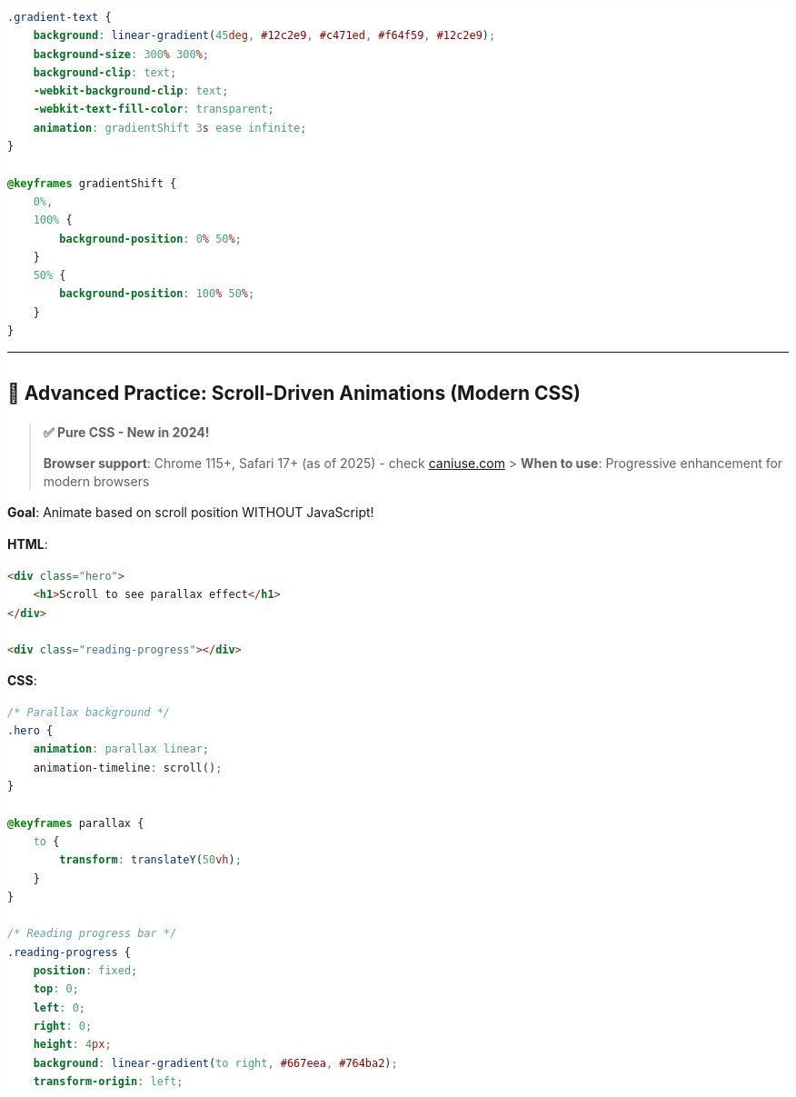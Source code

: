 ```css
.gradient-text {
	background: linear-gradient(45deg, #12c2e9, #c471ed, #f64f59, #12c2e9);
	background-size: 300% 300%;
	background-clip: text;
	-webkit-background-clip: text;
	-webkit-text-fill-color: transparent;
	animation: gradientShift 3s ease infinite;
}

@keyframes gradientShift {
	0%,
	100% {
		background-position: 0% 50%;
	}
	50% {
		background-position: 100% 50%;
	}
}
```

---

## 🎯 Advanced Practice: Scroll-Driven Animations (Modern CSS)

> **✅ Pure CSS - New in 2024!**
>
> **Browser support**: Chrome 115+, Safari 17+ (as of 2025) - check [caniuse.com](https://caniuse.com/css-scroll-timeline) > **When to use**: Progressive enhancement for modern browsers

**Goal**: Animate based on scroll position WITHOUT JavaScript!

**HTML**:

```html
<div class="hero">
	<h1>Scroll to see parallax effect</h1>
</div>

<div class="reading-progress"></div>
```

**CSS**:

```css
/* Parallax background */
.hero {
	animation: parallax linear;
	animation-timeline: scroll();
}

@keyframes parallax {
	to {
		transform: translateY(50vh);
	}
}

/* Reading progress bar */
.reading-progress {
	position: fixed;
	top: 0;
	left: 0;
	right: 0;
	height: 4px;
	background: linear-gradient(to right, #667eea, #764ba2);
	transform-origin: left;
```